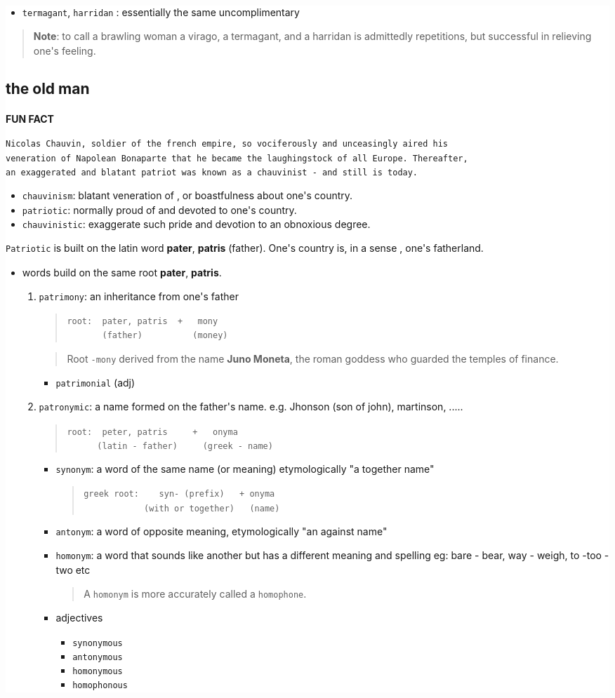- `termagant`, `harridan` : essentially the same uncomplimentary

> **Note**: to call a brawling woman a virago, a termagant, and a harridan is admittedly repetitions, but successful in relieving one's feeling.

## the old man

**FUN FACT**

```
Nicolas Chauvin, soldier of the french empire, so vociferously and unceasingly aired his
veneration of Napolean Bonaparte that he became the laughingstock of all Europe. Thereafter,
an exaggerated and blatant patriot was known as a chauvinist - and still is today.
```

- `chauvinism`: blatant veneration of , or boastfulness about one's country.
- `patriotic`: normally proud of and devoted to one's country.
- `chauvinistic`: exaggerate such pride and devotion to an obnoxious degree.

`Patriotic` is built on the latin word **pater**, **patris** (father). One's country is, in a sense , one's fatherland.

- words build on the same root **pater**, **patris**.

  1. `patrimony`: an inheritance from one's father

     > ```
     > root:  pater, patris  +   mony
     >        (father)          (money)
     > ```

     > Root `-mony` derived from the name **Juno Moneta**, the roman goddess who guarded the temples of finance.

     - `patrimonial` (adj)

  2. `patronymic`: a name formed on the father's name.
     e.g. Jhonson (son of john), martinson, .....

     > ```
     > root:  peter, patris     +   onyma
     >       (latin - father)     (greek - name)
     > ```

     - `synonym`: a word of the same name (or meaning) etymologically "a together name"

       > ```
       > greek root:    syn- (prefix)   + onyma
       >             (with or together)   (name)
       > ```

     - `antonym`: a word of opposite meaning, etymologically "an against name"
     - `homonym`: a word that sounds like another but has a different meaning and spelling
       eg: bare - bear, way - weigh, to -too -two etc

       > A `homonym` is more accurately called a `homophone`.

     - adjectives
       - `synonymous`
       - `antonymous`
       - `homonymous`
       - `homophonous`
